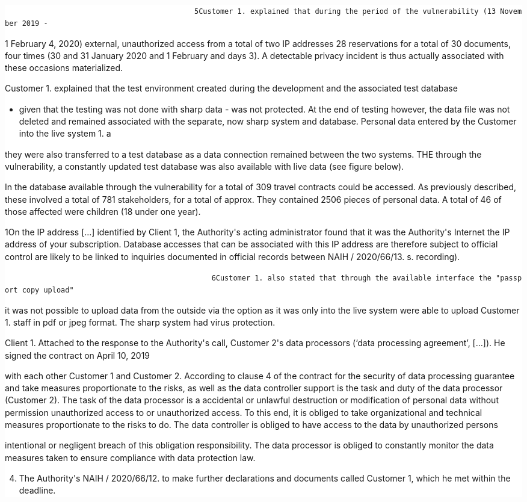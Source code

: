                                                 5Customer 1. explained that during the period of the vulnerability (13 November 2019 -
1 February 4, 2020) external, unauthorized access from a total of two IP addresses 28 reservations
for a total of 30 documents, four times (30 and 31 January 2020 and 1 February
and days 3). A detectable privacy incident is thus actually associated with these occasions
materialized.

Customer 1. explained that the test environment created during the development and the associated test database
- given that the testing was not done with sharp data - was not protected. At the end of testing
however, the data file was not deleted and remained associated with the separate, now sharp
system and database. Personal data entered by the Customer into the live system 1. a

they were also transferred to a test database as a data connection remained between the two systems. THE
through the vulnerability, a constantly updated test database was also available with live data
(see figure below).

In the database available through the vulnerability for a total of 309 travel contracts
could be accessed. As previously described, these involved a total of 781 stakeholders, for a total of approx.
They contained 2506 pieces of personal data. A total of 46 of those affected were children (18
under one year).

1On the IP address \[…\] identified by Client 1, the Authority's acting administrator found that it was the Authority's Internet
the IP address of your subscription. Database accesses that can be associated with this IP address are therefore subject to official control
are likely to be linked to inquiries documented in official records between
NAIH / 2020/66/13. s. recording).

                                                    6Customer 1. also stated that through the available interface the "passport copy upload"
it was not possible to upload data from the outside via the option as it was only into the live system
were able to upload Customer 1. staff in pdf or jpeg format. The sharp system
had virus protection.

Client 1. Attached to the response to the Authority's call, Customer 2's data processors
(‘data processing agreement’, \[…\]). He signed the contract on April 10, 2019

with each other Customer 1 and Customer 2. According to clause 4 of the contract for the security of data processing
guarantee and take measures proportionate to the risks, as well as the data controller
support is the task and duty of the data processor (Customer 2). The task of the data processor is a
accidental or unlawful destruction or modification of personal data without permission
unauthorized access to or unauthorized access.
To this end, it is obliged to take organizational and technical measures proportionate to the risks
to do. The data controller is obliged to have access to the data by unauthorized persons

intentional or negligent breach of this obligation
responsibility. The data processor is obliged to constantly monitor the data
measures taken to ensure compliance with data protection law.

4) The Authority's NAIH / 2020/66/12. to make further declarations and documents
called Customer 1, which he met within the deadline.
